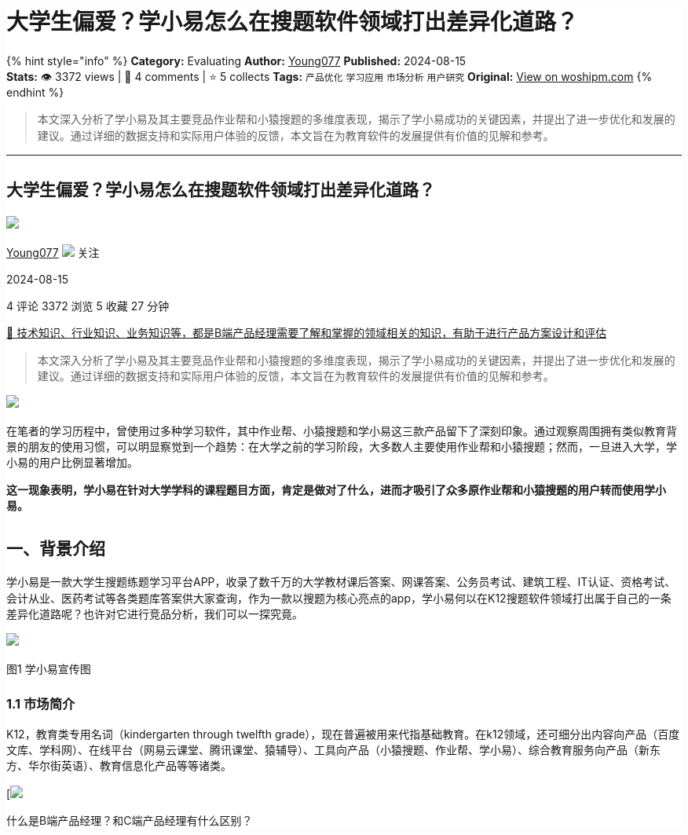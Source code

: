 # 大学生偏爱？学小易怎么在搜题软件领域打出差异化道路？
{% hint style="info" %}
**Category:** Evaluating
**Author:** [Young077](https://www.woshipm.com/u/1475489)
**Published:** 2024-08-15  
**Stats:** 👁️ 3372 views | 💬 4 comments | ⭐ 5 collects
**Tags:** `产品优化` `学习应用` `市场分析` `用户研究`
**Original:** [View on woshipm.com](https://www.woshipm.com/evaluating/5689593.html)
{% endhint %}
> 本文深入分析了学小易及其主要竞品作业帮和小猿搜题的多维度表现，揭示了学小易成功的关键因素，并提出了进一步优化和发展的建议。通过详细的数据支持和实际用户体验的反馈，本文旨在为教育软件的发展提供有价值的见解和参考。

---

## 大学生偏爱？学小易怎么在搜题软件领域打出差异化道路？

[![](https://static.woshipm.com/view/woshipm_api_def_20230809094728_7615.png?imageView2/1/w/72/h/72/q/100)](https://www.woshipm.com/u/1475489)

[Young077](https://www.woshipm.com/u/1475489) ![](https://static.woshipm.com/tag/1101_1@2x.png) 关注

2024-08-15

4 评论 3372 浏览 5 收藏 27 分钟

[🔗 技术知识、行业知识、业务知识等，都是B端产品经理需要了解和掌握的领域相关的知识，有助于进行产品方案设计和评估](https://ke.qidianla.com/courses/bcpm)

> 本文深入分析了学小易及其主要竞品作业帮和小猿搜题的多维度表现，揭示了学小易成功的关键因素，并提出了进一步优化和发展的建议。通过详细的数据支持和实际用户体验的反馈，本文旨在为教育软件的发展提供有价值的见解和参考。

![](https://image.woshipm.com/2023/05/06/cf454f46-ec01-11ed-adbb-00163e0b5ff3.jpg)

在笔者的学习历程中，曾使用过多种学习软件，其中作业帮、小猿搜题和学小易这三款产品留下了深刻印象。通过观察周围拥有类似教育背景的朋友的使用习惯，可以明显察觉到一个趋势：在大学之前的学习阶段，大多数人主要使用作业帮和小猿搜题；然而，一旦进入大学，学小易的用户比例显著增加。

**这一现象表明，学小易在针对大学学科的课程题目方面，肯定是做对了什么，进而才吸引了众多原作业帮和小猿搜题的用户转而使用学小易。**

## 一、背景介绍

学小易是一款大学生搜题练题学习平台APP，收录了数千万的大学教材课后答案、网课答案、公务员考试、建筑工程、IT认证、资格考试、会计从业、医药考试等各类题库答案供大家查询，作为一款以搜题为核心亮点的app，学小易何以在K12搜题软件领域打出属于自己的一条差异化道路呢？也许对它进行竞品分析，我们可以一探究竟。

![](https://image.woshipm.com/wp-files/2022/11/snggZBvNyYxcenDEI9sT.png)

图1 学小易宣传图

### 1.1 市场简介

K12，教育类专用名词（kindergarten through twelfth grade），现在普遍被用来代指基础教育。在k12领域，还可细分出内容向产品（百度文库、学科网）、在线平台（网易云课堂、腾讯课堂、猿辅导）、工具向产品（小猿搜题、作业帮、学小易）、综合教育服务向产品（新东方、华尔街英语）、教育信息化产品等等诸类。

[![](https://image.woshipm.com/2023/07/27/6f50fd24-2c7f-11ee-875d-00163e0b5ff3.png)

什么是B端产品经理？和C端产品经理有什么区别？
